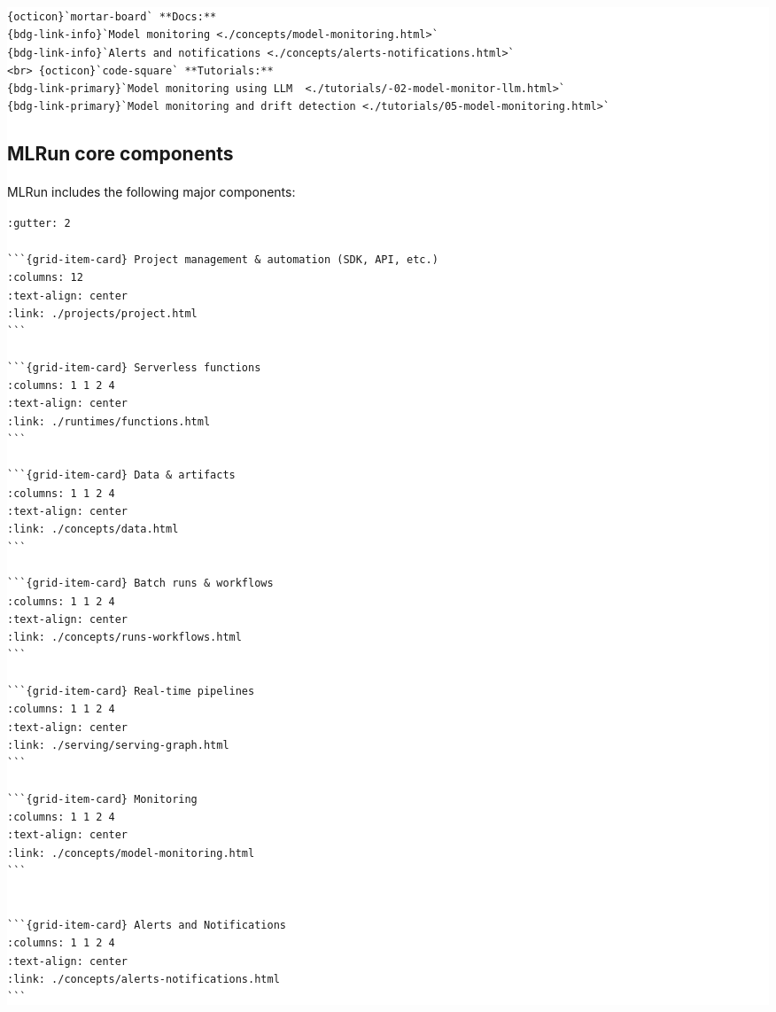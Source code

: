 `````{div} full-width
{octicon}`mortar-board` **Docs:**
{bdg-link-info}`Model monitoring <./concepts/model-monitoring.html>`
{bdg-link-info}`Alerts and notifications <./concepts/alerts-notifications.html>`
<br> {octicon}`code-square` **Tutorials:**
{bdg-link-primary}`Model monitoring using LLM  <./tutorials/-02-model-monitor-llm.html>`
{bdg-link-primary}`Model monitoring and drift detection <./tutorials/05-model-monitoring.html>`
`````

## MLRun core components

MLRun includes the following major components:

````{grid} 3
:gutter: 2

```{grid-item-card} Project management & automation (SDK, API, etc.)
:columns: 12
:text-align: center
:link: ./projects/project.html
```

```{grid-item-card} Serverless functions
:columns: 1 1 2 4
:text-align: center
:link: ./runtimes/functions.html
```

```{grid-item-card} Data & artifacts
:columns: 1 1 2 4
:text-align: center
:link: ./concepts/data.html
```

```{grid-item-card} Batch runs & workflows 
:columns: 1 1 2 4
:text-align: center
:link: ./concepts/runs-workflows.html
```

```{grid-item-card} Real-time pipelines
:columns: 1 1 2 4
:text-align: center
:link: ./serving/serving-graph.html
```

```{grid-item-card} Monitoring
:columns: 1 1 2 4
:text-align: center
:link: ./concepts/model-monitoring.html
```


```{grid-item-card} Alerts and Notifications
:columns: 1 1 2 4
:text-align: center
:link: ./concepts/alerts-notifications.html
```

````
